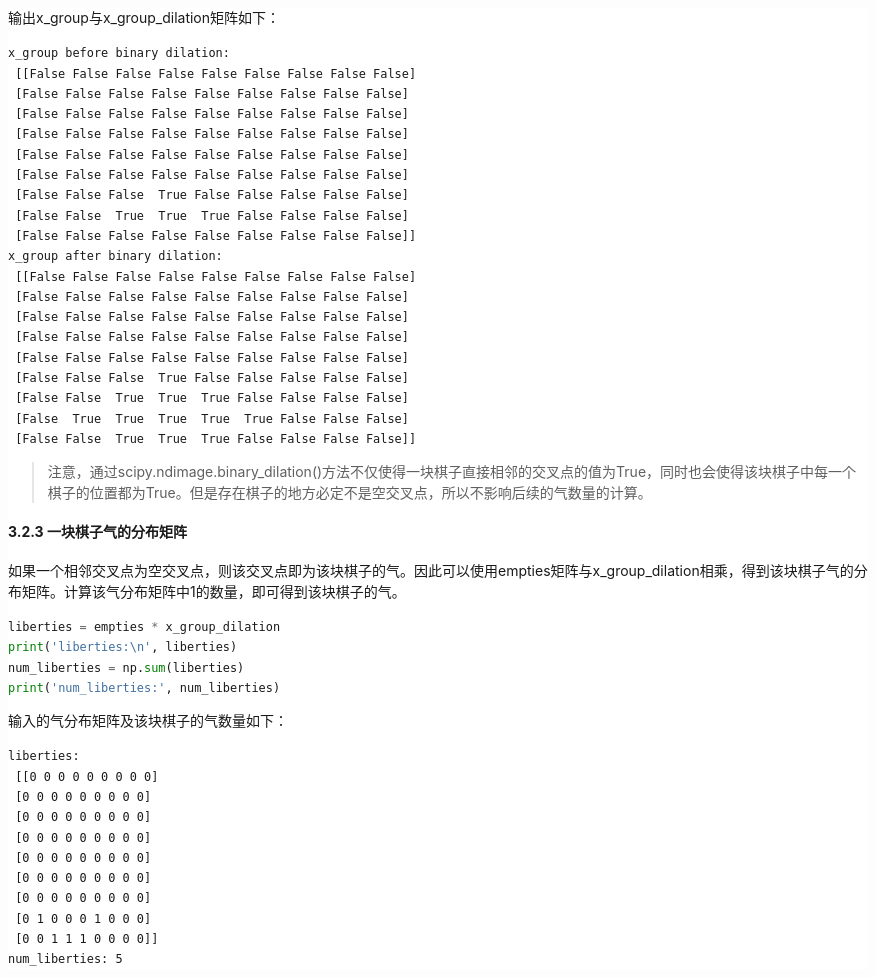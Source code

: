 
输出x_group与x_group_dilation矩阵如下：

```
x_group before binary dilation:
 [[False False False False False False False False False]
 [False False False False False False False False False]
 [False False False False False False False False False]
 [False False False False False False False False False]
 [False False False False False False False False False]
 [False False False False False False False False False]
 [False False False  True False False False False False]
 [False False  True  True  True False False False False]
 [False False False False False False False False False]]
x_group after binary dilation:
 [[False False False False False False False False False]
 [False False False False False False False False False]
 [False False False False False False False False False]
 [False False False False False False False False False]
 [False False False False False False False False False]
 [False False False  True False False False False False]
 [False False  True  True  True False False False False]
 [False  True  True  True  True  True False False False]
 [False False  True  True  True False False False False]]
```

> 注意，通过scipy.ndimage.binary_dilation()方法不仅使得一块棋子直接相邻的交叉点的值为True，同时也会使得该块棋子中每一个棋子的位置都为True。但是存在棋子的地方必定不是空交叉点，所以不影响后续的气数量的计算。

#### 3.2.3 一块棋子气的分布矩阵

如果一个相邻交叉点为空交叉点，则该交叉点即为该块棋子的气。因此可以使用empties矩阵与x_group_dilation相乘，得到该块棋子气的分布矩阵。计算该气分布矩阵中1的数量，即可得到该块棋子的气。

```python
liberties = empties * x_group_dilation
print('liberties:\n', liberties)
num_liberties = np.sum(liberties)
print('num_liberties:', num_liberties)
```

输入的气分布矩阵及该块棋子的气数量如下：

```
liberties:
 [[0 0 0 0 0 0 0 0 0]
 [0 0 0 0 0 0 0 0 0]
 [0 0 0 0 0 0 0 0 0]
 [0 0 0 0 0 0 0 0 0]
 [0 0 0 0 0 0 0 0 0]
 [0 0 0 0 0 0 0 0 0]
 [0 0 0 0 0 0 0 0 0]
 [0 1 0 0 0 1 0 0 0]
 [0 0 1 1 1 0 0 0 0]]
num_liberties: 5
```
